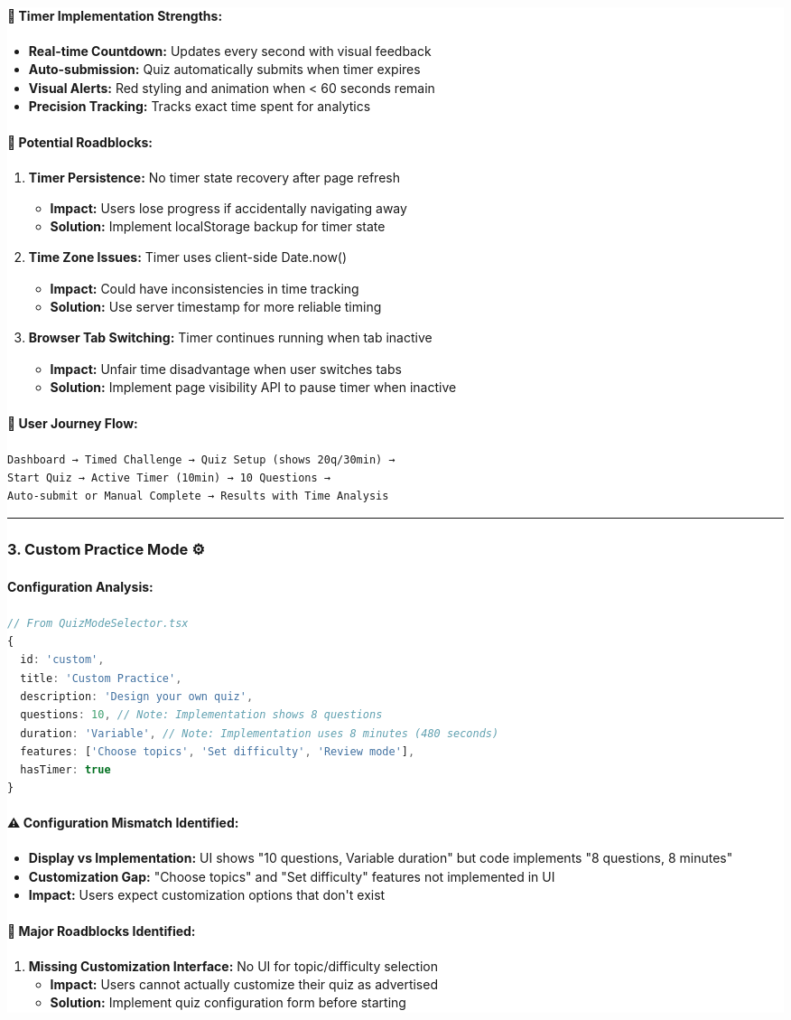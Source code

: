 #### **🔧 Timer Implementation Strengths:**
- **Real-time Countdown:** Updates every second with visual feedback
- **Auto-submission:** Quiz automatically submits when timer expires
- **Visual Alerts:** Red styling and animation when < 60 seconds remain
- **Precision Tracking:** Tracks exact time spent for analytics

#### **🚧 Potential Roadblocks:**
1. **Timer Persistence:** No timer state recovery after page refresh
   - **Impact:** Users lose progress if accidentally navigating away
   - **Solution:** Implement localStorage backup for timer state

2. **Time Zone Issues:** Timer uses client-side Date.now()
   - **Impact:** Could have inconsistencies in time tracking
   - **Solution:** Use server timestamp for more reliable timing

3. **Browser Tab Switching:** Timer continues running when tab inactive
   - **Impact:** Unfair time disadvantage when user switches tabs
   - **Solution:** Implement page visibility API to pause timer when inactive

#### **🔄 User Journey Flow:**
```
Dashboard → Timed Challenge → Quiz Setup (shows 20q/30min) → 
Start Quiz → Active Timer (10min) → 10 Questions → 
Auto-submit or Manual Complete → Results with Time Analysis
```

---

### 3. **Custom Practice Mode** ⚙️

#### **Configuration Analysis:**
```typescript
// From QuizModeSelector.tsx  
{
  id: 'custom',
  title: 'Custom Practice',
  description: 'Design your own quiz',
  questions: 10, // Note: Implementation shows 8 questions
  duration: 'Variable', // Note: Implementation uses 8 minutes (480 seconds)
  features: ['Choose topics', 'Set difficulty', 'Review mode'],
  hasTimer: true
}
```

#### **⚠️ Configuration Mismatch Identified:**
- **Display vs Implementation:** UI shows "10 questions, Variable duration" but code implements "8 questions, 8 minutes"
- **Customization Gap:** "Choose topics" and "Set difficulty" features not implemented in UI
- **Impact:** Users expect customization options that don't exist

#### **🚧 Major Roadblocks Identified:**
1. **Missing Customization Interface:** No UI for topic/difficulty selection
   - **Impact:** Users cannot actually customize their quiz as advertised
   - **Solution:** Implement quiz configuration form before starting
